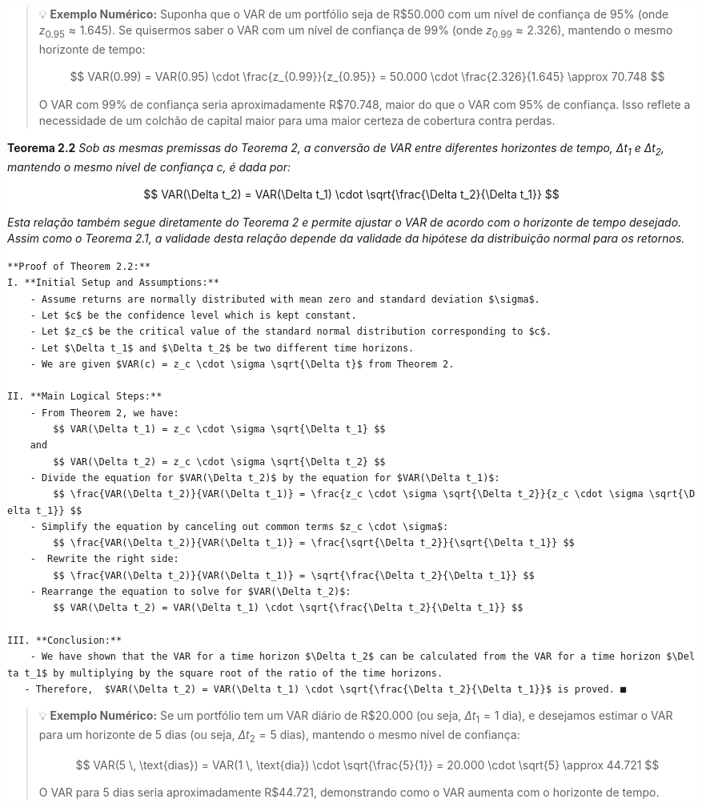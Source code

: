> 💡 **Exemplo Numérico:**  Suponha que o VAR de um portfólio seja de R\$50.000 com um nível de confiança de 95% (onde $z_{0.95} \approx 1.645$). Se quisermos saber o VAR com um nível de confiança de 99% (onde $z_{0.99} \approx 2.326$), mantendo o mesmo horizonte de tempo:
>
>  $$ VAR(0.99) = VAR(0.95) \cdot \frac{z_{0.99}}{z_{0.95}} = 50.000 \cdot \frac{2.326}{1.645} \approx 70.748 $$
>
>  O VAR com 99% de confiança seria aproximadamente R\$70.748, maior do que o VAR com 95% de confiança. Isso reflete a necessidade de um colchão de capital maior para uma maior certeza de cobertura contra perdas.
  
  **Teorema 2.2** *Sob as mesmas premissas do Teorema 2, a conversão de VAR entre diferentes horizontes de tempo, $\Delta t_1$ e $\Delta t_2$, mantendo o mesmo nível de confiança $c$, é dada por:*
  
  $$ VAR(\Delta t_2) = VAR(\Delta t_1) \cdot \sqrt{\frac{\Delta t_2}{\Delta t_1}} $$

  *Esta relação também segue diretamente do Teorema 2 e permite ajustar o VAR de acordo com o horizonte de tempo desejado.  Assim como o Teorema 2.1, a validade desta relação depende da validade da hipótese da distribuição normal para os retornos.*
    
    **Proof of Theorem 2.2:**
    I. **Initial Setup and Assumptions:**
        - Assume returns are normally distributed with mean zero and standard deviation $\sigma$.
        - Let $c$ be the confidence level which is kept constant.
        - Let $z_c$ be the critical value of the standard normal distribution corresponding to $c$.
        - Let $\Delta t_1$ and $\Delta t_2$ be two different time horizons.
        - We are given $VAR(c) = z_c \cdot \sigma \sqrt{\Delta t}$ from Theorem 2.

    II. **Main Logical Steps:**
        - From Theorem 2, we have:
            $$ VAR(\Delta t_1) = z_c \cdot \sigma \sqrt{\Delta t_1} $$
        and
            $$ VAR(\Delta t_2) = z_c \cdot \sigma \sqrt{\Delta t_2} $$
        - Divide the equation for $VAR(\Delta t_2)$ by the equation for $VAR(\Delta t_1)$:
            $$ \frac{VAR(\Delta t_2)}{VAR(\Delta t_1)} = \frac{z_c \cdot \sigma \sqrt{\Delta t_2}}{z_c \cdot \sigma \sqrt{\Delta t_1}} $$
        - Simplify the equation by canceling out common terms $z_c \cdot \sigma$:
            $$ \frac{VAR(\Delta t_2)}{VAR(\Delta t_1)} = \frac{\sqrt{\Delta t_2}}{\sqrt{\Delta t_1}} $$
        -  Rewrite the right side:
            $$ \frac{VAR(\Delta t_2)}{VAR(\Delta t_1)} = \sqrt{\frac{\Delta t_2}{\Delta t_1}} $$
        - Rearrange the equation to solve for $VAR(\Delta t_2)$:
            $$ VAR(\Delta t_2) = VAR(\Delta t_1) \cdot \sqrt{\frac{\Delta t_2}{\Delta t_1}} $$

    III. **Conclusion:**
        - We have shown that the VAR for a time horizon $\Delta t_2$ can be calculated from the VAR for a time horizon $\Delta t_1$ by multiplying by the square root of the ratio of the time horizons.
       - Therefore,  $VAR(\Delta t_2) = VAR(\Delta t_1) \cdot \sqrt{\frac{\Delta t_2}{\Delta t_1}}$ is proved. ■
  
> 💡 **Exemplo Numérico:** Se um portfólio tem um VAR diário de R\$20.000 (ou seja, $\Delta t_1 = 1$ dia), e desejamos estimar o VAR para um horizonte de 5 dias (ou seja, $\Delta t_2 = 5$ dias), mantendo o mesmo nível de confiança:
>
> $$ VAR(5 \, \text{dias}) = VAR(1 \, \text{dia}) \cdot \sqrt{\frac{5}{1}} = 20.000 \cdot \sqrt{5} \approx 44.721 $$
>
> O VAR para 5 dias seria aproximadamente R\$44.721, demonstrando como o VAR aumenta com o horizonte de tempo.
  